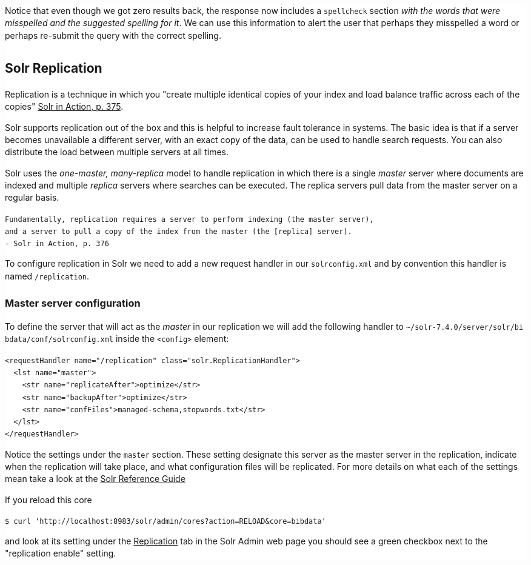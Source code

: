 Notice that even though we got zero results back, the response now includes a `spellcheck` section *with the words that were misspelled and the suggested spelling for it*. We can use this information to alert the user that perhaps they misspelled a word or perhaps re-submit the query with the correct spelling.

## Solr Replication

Replication is a technique in which you "create multiple identical copies of your index and load balance traffic across each of the copies" [Solr in Action, p. 375](https://www.worldcat.org/title/solr-in-action/oclc/879605085).

Solr supports replication out of the box and this is helpful to increase fault tolerance in systems. The basic idea is that if a server becomes unavailable a different server, with an exact copy of the data, can be used to handle search requests. You can also distribute the load between multiple servers at all times.

Solr uses the *one-master, many-replica* model to handle replication in which there is a single *master* server where documents are indexed and multiple *replica* servers where searches can be executed. The replica servers pull data from the master server on a regular basis.

    Fundamentally, replication requires a server to perform indexing (the master server),
    and a server to pull a copy of the index from the master (the [replica] server).
    - Solr in Action, p. 376

To configure replication in Solr we need to add a new request handler in our `solrconfig.xml` and by convention this handler is named `/replication`.


### Master server configuration

To define the server that will act as the *master* in our replication we will add the following handler to `~/solr-7.4.0/server/solr/bibdata/conf/solrconfig.xml` inside the `<config>` element:

```
<requestHandler name="/replication" class="solr.ReplicationHandler">
  <lst name="master">
    <str name="replicateAfter">optimize</str>
    <str name="backupAfter">optimize</str>
    <str name="confFiles">managed-schema,stopwords.txt</str>
  </lst>
</requestHandler>
```

Notice the settings under the `master` section. These setting designate this server as the master server in the replication, indicate when the replication will take place, and what configuration files will be replicated. For more details on what each of the settings mean take a look at the [Solr Reference Guide](https://lucene.apache.org/solr/guide/7_0/index-replication.html)

If you reload this core

```
$ curl 'http://localhost:8983/solr/admin/cores?action=RELOAD&core=bibdata'
```

and look at its setting under the [Replication](http://localhost:8983/solr/#/bibdata/replication) tab in the Solr Admin web page you should see a green checkbox next to the "replication enable" setting.
